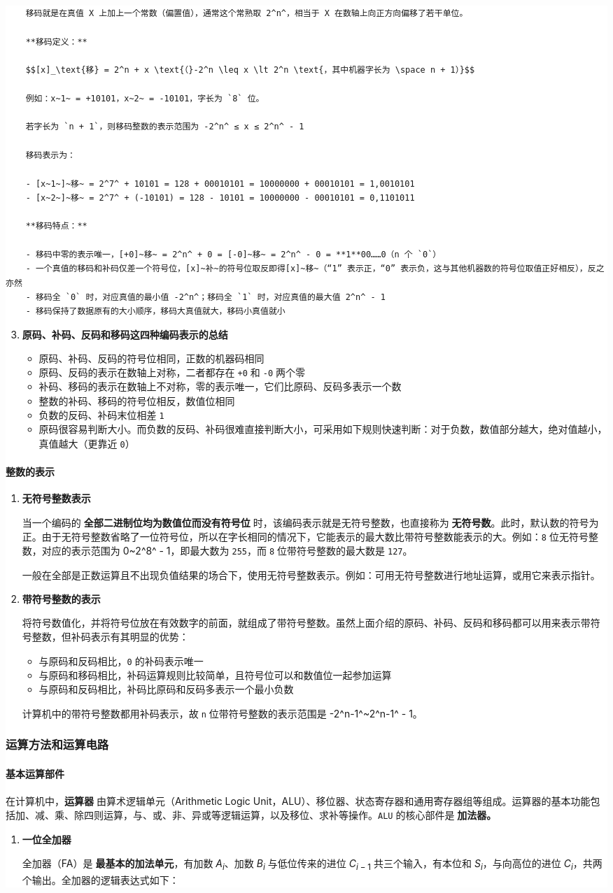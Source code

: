         移码就是在真值 X 上加上一个常数（偏置值），通常这个常熟取 2^n^，相当于 X 在数轴上向正方向偏移了若干单位。

        **移码定义：**

        $$[x]_\text{移} = 2^n + x \text{（}-2^n \leq x \lt 2^n \text{，其中机器字长为 \space n + 1）}$$

        例如：x~1~ = +10101，x~2~ = -10101，字长为 `8` 位。

        若字长为 `n + 1`，则移码整数的表示范围为 -2^n^ ≤ x ≤ 2^n^ - 1

        移码表示为：

        - [x~1~]~移~ = 2^7^ + 10101 = 128 + 00010101 = 10000000 + 00010101 = 1,0010101
        - [x~2~]~移~ = 2^7^ + (-10101) = 128 - 10101 = 10000000 - 00010101 = 0,1101011

        **移码特点：**

        - 移码中零的表示唯一，[+0]~移~ = 2^n^ + 0 = [-0]~移~ = 2^n^ - 0 = **1**00……0（n 个 `0`）
        - 一个真值的移码和补码仅差一个符号位，[x]~补~的符号位取反即得[x]~移~（“1” 表示正，“0” 表示负，这与其他机器数的符号位取值正好相反），反之亦然
        - 移码全 `0` 时，对应真值的最小值 -2^n^；移码全 `1` 时，对应真值的最大值 2^n^ - 1
        - 移码保持了数据原有的大小顺序，移码大真值就大，移码小真值就小

3. **原码、补码、反码和移码这四种编码表示的总结**

    - 原码、补码、反码的符号位相同，正数的机器码相同
    - 原码、反码的表示在数轴上对称，二者都存在 `+0` 和 `-0` 两个零
    - 补码、移码的表示在数轴上不对称，零的表示唯一，它们比原码、反码多表示一个数
    - 整数的补码、移码的符号位相反，数值位相同
    - 负数的反码、补码末位相差 `1`
    - 原码很容易判断大小。而负数的反码、补码很难直接判断大小，可采用如下规则快速判断：对于负数，数值部分越大，绝对值越小，真值越大（更靠近 `0`）

#### 整数的表示

1. **无符号整数表示**

    当一个编码的 **全部二进制位均为数值位而没有符号位** 时，该编码表示就是无符号整数，也直接称为 **无符号数**。此时，默认数的符号为正。由于无符号整数省略了一位符号位，所以在字长相同的情况下，它能表示的最大数比带符号整数能表示的大。例如：`8` 位无符号整数，对应的表示范围为 0~2^8^ - 1，即最大数为 `255`，而 `8` 位带符号整数的最大数是 `127`。

    一般在全部是正数运算且不出现负值结果的场合下，使用无符号整数表示。例如：可用无符号整数进行地址运算，或用它来表示指针。

2. **带符号整数的表示**

    将符号数值化，并将符号位放在有效数字的前面，就组成了带符号整数。虽然上面介绍的原码、补码、反码和移码都可以用来表示带符号整数，但补码表示有其明显的优势：

    - 与原码和反码相比，`0` 的补码表示唯一
    - 与原码和移码相比，补码运算规则比较简单，且符号位可以和数值位一起参加运算
    - 与原码和反码相比，补码比原码和反码多表示一个最小负数

    计算机中的带符号整数都用补码表示，故 `n` 位带符号整数的表示范围是 -2^n-1^~2^n-1^ - 1。

### 运算方法和运算电路

#### 基本运算部件

在计算机中，**运算器** 由算术逻辑单元（Arithmetic Logic Unit，ALU）、移位器、状态寄存器和通用寄存器组等组成。运算器的基本功能包括加、减、乘、除四则运算，与、或、非、异或等逻辑运算，以及移位、求补等操作。`ALU` 的核心部件是 **加法器。**

1. **一位全加器**

    全加器（FA）是 **最基本的加法单元**，有加数 $A_i$、加数 $B_i$ 与低位传来的进位 $C_{i-1}$ 共三个输入，有本位和 $S_i$，与向高位的进位 $C_i$，共两个输出。全加器的逻辑表达式如下：
